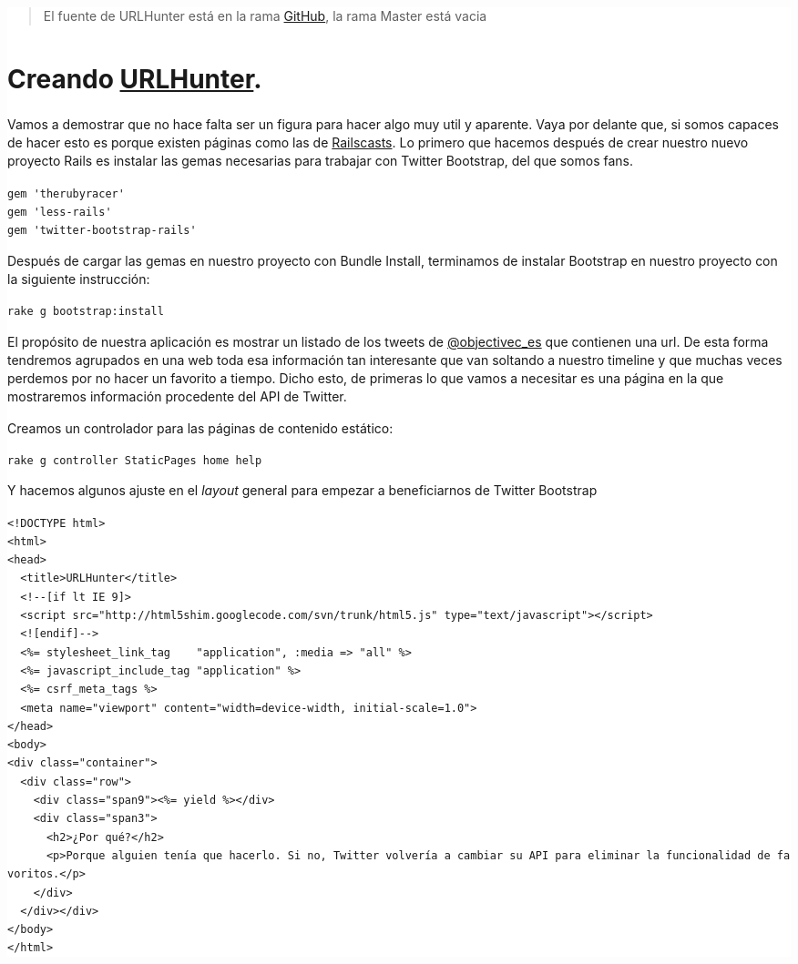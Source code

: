 > El fuente de URLHunter está en la rama [GitHub](https://github.com/jmoreno/URLHunter/tree/GitHub), la rama Master está vacia

# Creando [URLHunter](http://urlhunter-314159.herokuapp.com).

Vamos a demostrar que no hace falta ser un figura para hacer algo muy util y aparente. Vaya por delante que, si somos capaces de hacer esto es porque existen páginas como las de [Railscasts][1].
Lo primero que hacemos después de crear nuestro nuevo proyecto Rails es instalar las gemas necesarias para trabajar con Twitter Bootstrap, del que somos fans.

    gem 'therubyracer'
    gem 'less-rails'
    gem 'twitter-bootstrap-rails'
        
Después de cargar las gemas en nuestro proyecto con Bundle Install, terminamos de instalar Bootstrap en nuestro proyecto con la siguiente instrucción:

	rake g bootstrap:install

El propósito de nuestra aplicación es mostrar un listado de los tweets de [@objectivec_es][2] que contienen una url. De esta forma tendremos agrupados en una web toda esa información tan interesante que van soltando a nuestro timeline y que muchas veces perdemos por no hacer un favorito a tiempo. Dicho esto, de primeras lo que vamos a necesitar es una página en la que mostraremos información procedente del API de Twitter.

Creamos un controlador para las páginas de contenido estático:

	rake g controller StaticPages home help

Y hacemos algunos ajuste en el _layout_ general para empezar a beneficiarnos de Twitter Bootstrap

	<!DOCTYPE html>
	<html>
	<head>
	  <title>URLHunter</title>
	  <!--[if lt IE 9]>
	  <script src="http://html5shim.googlecode.com/svn/trunk/html5.js" type="text/javascript"></script>
	  <![endif]-->
	  <%= stylesheet_link_tag    "application", :media => "all" %>
	  <%= javascript_include_tag "application" %>
	  <%= csrf_meta_tags %>
	  <meta name="viewport" content="width=device-width, initial-scale=1.0">
	</head>
	<body>
	<div class="container">
	  <div class="row">
	    <div class="span9"><%= yield %></div>
	    <div class="span3">
	      <h2>¿Por qué?</h2>
	      <p>Porque alguien tenía que hacerlo. Si no, Twitter volvería a cambiar su API para eliminar la funcionalidad de favoritos.</p>
	    </div>
	  </div></div>
	</body>
	</html>


[1]: http://railscasts.com "Railscasts"
[2]: http://twitter.com/objectivec_es "@ObjectiveC_es"
